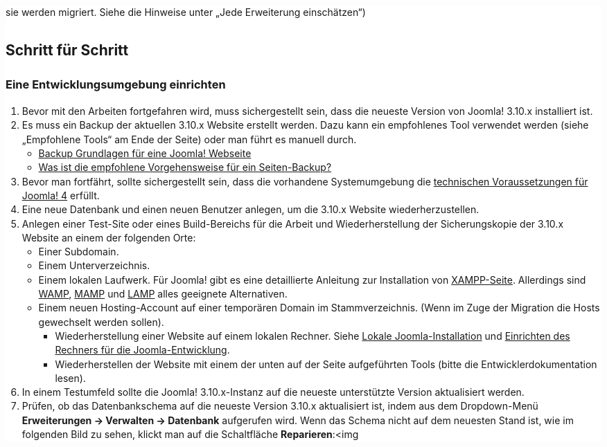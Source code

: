   sie werden migriert. Siehe die Hinweise unter „Jede Erweiterung
  einschätzen“)

## Schritt für Schritt

### Eine Entwicklungsumgebung einrichten

1.  Bevor mit den Arbeiten fortgefahren wird, muss sichergestellt sein,
    dass die neueste Version von Joomla! 3.10.x installiert ist.
2.  Es muss ein Backup der aktuellen 3.10.x Website erstellt werden.
    Dazu kann ein empfohlenes Tool verwendet werden (siehe „Empfohlene
    Tools“ am Ende der Seite) oder man führt es manuell durch.
    - [Backup Grundlagen für eine Joomla!
      Webseite](https://docs.joomla.org/Backup_Basics_for_a_Joomla!_Web_Site "Special:MyLanguage/Backup Basics for a Joomla! Web Site")
    - [Was ist die empfohlene Vorgehensweise für ein
      Seiten-Backup?](https://docs.joomla.org/What_are_the_best_practices_for_site_backups%3F "Special:MyLanguage/What are the best practices for site backups?")
3.  Bevor man fortfährt, sollte sichergestellt sein, dass die vorhandene
    Systemumgebung die
    <a href="https://downloads.joomla.org/technical-requirements"
    class="external text" target="_blank"
    rel="noreferrer noopener">technischen Voraussetzungen für Joomla! 4</a>
    erfüllt.
4.  Eine neue Datenbank und einen neuen Benutzer anlegen, um die 3.10.x
    Website wiederherzustellen.
5.  Anlegen einer Test-Site oder eines Build-Bereichs für die Arbeit und
    Wiederherstellung der Sicherungskopie der 3.10.x Website an einem
    der folgenden Orte:
    - Einer Subdomain.
    - Einem Unterverzeichnis.
    - Einem lokalen Laufwerk. Für Joomla! gibt es eine detaillierte
      Anleitung zur Installation von
      <a href="https:/https://docs.joomla.org/XAMPP" class="external text"
      target="_blank" rel="nofollow noreferrer noopener"
      title="Special:MyLanguage/XAMPP">XAMPP-Seite</a>. Allerdings sind
      <a href="https://www.wampserver.com/en/" class="external text"
      target="_blank" rel="nofollow noreferrer noopener">WAMP</a>,
      <a href="https://www.mamp.info/de/windows/" class="external text"
      target="_blank" rel="nofollow noreferrer noopener">MAMP</a> und
      <a href="https://sourceforge.net/projects/lampas/" class="external text"
      target="_blank" rel="nofollow noreferrer noopener">LAMP</a> alles
      geeignete Alternativen.
    - Einem neuen Hosting-Account auf einer temporären Domain im
      Stammverzeichnis. (Wenn im Zuge der Migration die Hosts gewechselt
      werden sollen).
      - Wiederherstellung einer Website auf einem lokalen Rechner. Siehe
        [Lokale
        Joomla-Installation](https://docs.joomla.org/Installing_Joomla_locally "Special:MyLanguage/Installing Joomla locally")
        und [Einrichten des Rechners für die
        Joomla-Entwicklung](https://docs.joomla.org/Setting_up_your_workstation_for_Joomla_development "Special:MyLanguage/Setting up your workstation for Joomla development").
      - Wiederherstellen der Website mit einem der unten auf der Seite
        aufgeführten Tools (bitte die Entwicklerdokumentation lesen).
6.  In einem Testumfeld sollte die Joomla! 3.10.x-Instanz auf die
    neueste unterstützte Version aktualisiert werden.
7.  Prüfen, ob das Datenbankschema auf die neueste Version 3.10.x
    aktualisiert ist, indem aus dem Dropdown-Menü
    **Erweiterungen **→** Verwalten **→** Datenbank** aufgerufen wird.
    Wenn das Schema nicht auf dem neuesten Stand ist, wie im folgenden
    Bild zu sehen, klickt man auf die Schaltfläche **Reparieren**:<img